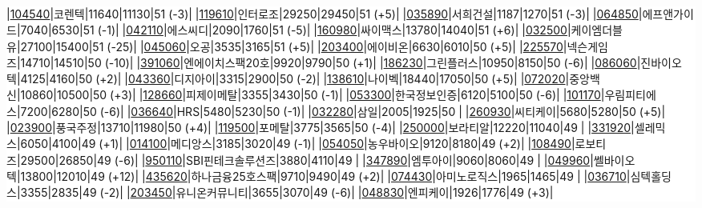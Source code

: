 |[104540](https://finance.daum.net/quotes/A104540)|코렌텍|11640|11130|51 (-3)|
|[119610](https://finance.daum.net/quotes/A119610)|인터로조|29250|29450|51 (+5)|
|[035890](https://finance.daum.net/quotes/A035890)|서희건설|1187|1270|51 (-3)|
|[064850](https://finance.daum.net/quotes/A064850)|에프앤가이드|7040|6530|51 (-1)|
|[042110](https://finance.daum.net/quotes/A042110)|에스씨디|2090|1760|51 (-5)|
|[160980](https://finance.daum.net/quotes/A160980)|싸이맥스|13780|14040|51 (+6)|
|[032500](https://finance.daum.net/quotes/A032500)|케이엠더블유|27100|15400|51 (-25)|
|[045060](https://finance.daum.net/quotes/A045060)|오공|3535|3165|51 (+5)|
|[203400](https://finance.daum.net/quotes/A203400)|에이비온|6630|6010|50 (+5)|
|[225570](https://finance.daum.net/quotes/A225570)|넥슨게임즈|14710|14510|50 (-10)|
|[391060](https://finance.daum.net/quotes/A391060)|엔에이치스팩20호|9920|9790|50 (+1)|
|[186230](https://finance.daum.net/quotes/A186230)|그린플러스|10950|8150|50 (-6)|
|[086060](https://finance.daum.net/quotes/A086060)|진바이오텍|4125|4160|50 (+2)|
|[043360](https://finance.daum.net/quotes/A043360)|디지아이|3315|2900|50 (-2)|
|[138610](https://finance.daum.net/quotes/A138610)|나이벡|18440|17050|50 (+5)|
|[072020](https://finance.daum.net/quotes/A072020)|중앙백신|10860|10500|50 (+3)|
|[128660](https://finance.daum.net/quotes/A128660)|피제이메탈|3355|3430|50 (-1)|
|[053300](https://finance.daum.net/quotes/A053300)|한국정보인증|6120|5100|50 (-6)|
|[101170](https://finance.daum.net/quotes/A101170)|우림피티에스|7200|6280|50 (-6)|
|[036640](https://finance.daum.net/quotes/A036640)|HRS|5480|5230|50 (-1)|
|[032280](https://finance.daum.net/quotes/A032280)|삼일|2005|1925|50 |
|[260930](https://finance.daum.net/quotes/A260930)|씨티케이|5680|5280|50 (+5)|
|[023900](https://finance.daum.net/quotes/A023900)|풍국주정|13710|11980|50 (+4)|
|[119500](https://finance.daum.net/quotes/A119500)|포메탈|3775|3565|50 (-4)|
|[250000](https://finance.daum.net/quotes/A250000)|보라티알|12220|11040|49 |
|[331920](https://finance.daum.net/quotes/A331920)|셀레믹스|6050|4100|49 (+1)|
|[014100](https://finance.daum.net/quotes/A014100)|메디앙스|3185|3020|49 (-1)|
|[054050](https://finance.daum.net/quotes/A054050)|농우바이오|9120|8180|49 (+2)|
|[108490](https://finance.daum.net/quotes/A108490)|로보티즈|29500|26850|49 (-6)|
|[950110](https://finance.daum.net/quotes/A950110)|SBI핀테크솔루션즈|3880|4110|49 |
|[347890](https://finance.daum.net/quotes/A347890)|엠투아이|9060|8060|49 |
|[049960](https://finance.daum.net/quotes/A049960)|쎌바이오텍|13800|12010|49 (+12)|
|[435620](https://finance.daum.net/quotes/A435620)|하나금융25호스팩|9710|9490|49 (+2)|
|[074430](https://finance.daum.net/quotes/A074430)|아미노로직스|1965|1465|49 |
|[036710](https://finance.daum.net/quotes/A036710)|심텍홀딩스|3355|2835|49 (-2)|
|[203450](https://finance.daum.net/quotes/A203450)|유니온커뮤니티|3655|3070|49 (-6)|
|[048830](https://finance.daum.net/quotes/A048830)|엔피케이|1926|1776|49 (+3)|
